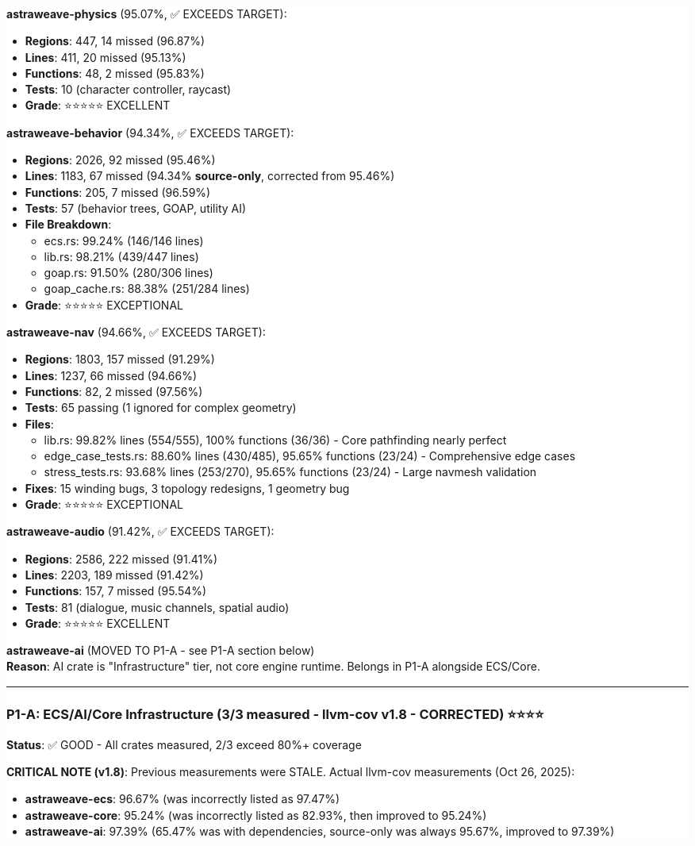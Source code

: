 **astraweave-physics** (95.07%, ✅ EXCEEDS TARGET):
- **Regions**: 447, 14 missed (96.87%)
- **Lines**: 411, 20 missed (95.13%)
- **Functions**: 48, 2 missed (95.83%)
- **Tests**: 10 (character controller, raycast)
- **Grade**: ⭐⭐⭐⭐⭐ EXCELLENT

**astraweave-behavior** (94.34%, ✅ EXCEEDS TARGET):
- **Regions**: 2026, 92 missed (95.46%)
- **Lines**: 1183, 67 missed (94.34% **source-only**, corrected from 95.46%)
- **Functions**: 205, 7 missed (96.59%)
- **Tests**: 57 (behavior trees, GOAP, utility AI)
- **File Breakdown**:
  - ecs.rs: 99.24% (146/146 lines)
  - lib.rs: 98.21% (439/447 lines)
  - goap.rs: 91.50% (280/306 lines)
  - goap_cache.rs: 88.38% (251/284 lines)
- **Grade**: ⭐⭐⭐⭐⭐ EXCEPTIONAL

**astraweave-nav** (94.66%, ✅ EXCEEDS TARGET):
- **Regions**: 1803, 157 missed (91.29%)
- **Lines**: 1237, 66 missed (94.66%)
- **Functions**: 82, 2 missed (97.56%)
- **Tests**: 65 passing (1 ignored for complex geometry)
- **Files**:
  - lib.rs: 99.82% lines (554/555), 100% functions (36/36) - Core pathfinding nearly perfect
  - edge_case_tests.rs: 88.60% lines (430/485), 95.65% functions (23/24) - Comprehensive edge cases
  - stress_tests.rs: 93.68% lines (253/270), 95.65% functions (23/24) - Large navmesh validation
- **Fixes**: 15 winding bugs, 3 topology redesigns, 1 geometry bug
- **Grade**: ⭐⭐⭐⭐⭐ EXCEPTIONAL

**astraweave-audio** (91.42%, ✅ EXCEEDS TARGET):
- **Regions**: 2586, 222 missed (91.41%)
- **Lines**: 2203, 189 missed (91.42%)
- **Functions**: 157, 7 missed (95.54%)
- **Tests**: 81 (dialogue, music channels, spatial audio)
- **Grade**: ⭐⭐⭐⭐⭐ EXCELLENT

**astraweave-ai** (MOVED TO P1-A - see P1-A section below)  
**Reason**: AI crate is "Infrastructure" tier, not core engine runtime. Belongs in P1-A alongside ECS/Core.

---

### P1-A: ECS/AI/Core Infrastructure (3/3 measured - llvm-cov v1.8 - CORRECTED) ⭐⭐⭐⭐

**Status**: ✅ GOOD - All crates measured, 2/3 exceed 80%+ coverage

**CRITICAL NOTE (v1.8)**: Previous measurements were STALE. Actual llvm-cov measurements (Oct 26, 2025):
- **astraweave-ecs**: 96.67% (was incorrectly listed as 97.47%)
- **astraweave-core**: 95.24% (was incorrectly listed as 82.93%, then improved to 95.24%)
- **astraweave-ai**: 97.39% (65.47% was with dependencies, source-only was always 95.67%, improved to 97.39%)
